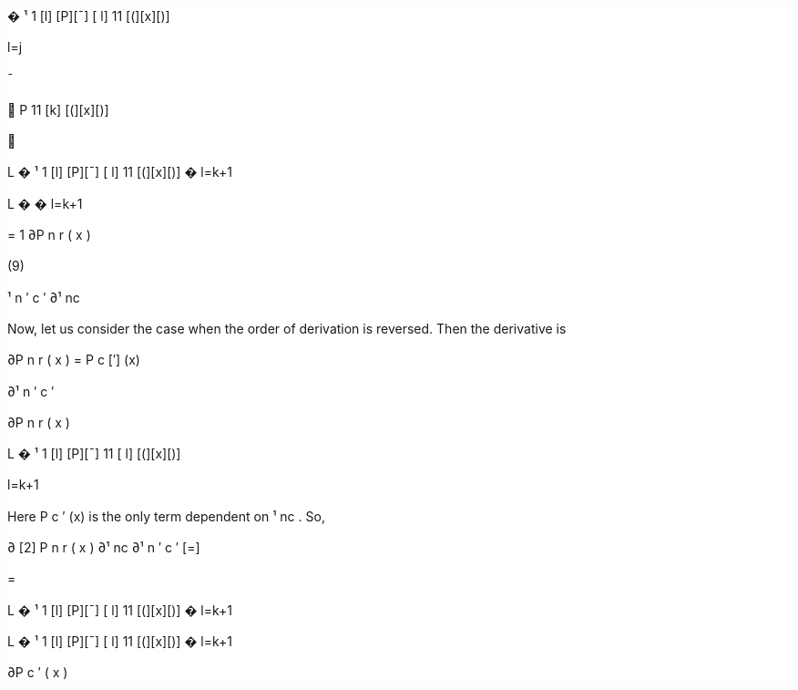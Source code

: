 
� ¹ 1 [l] [P][¯] [ l] 11 [(][x][)]

l=j


¯

 P 11 [k] [(][x][)]




L
� ¹ 1 [l] [P][¯] [ l] 11 [(][x][)]
� l=k+1


L
�
� l=k+1


= 1 ∂P n r ( x )

(9)

¹ n ′ c ′ ∂¹ nc


Now, let us consider the case when the order of derivation is reversed. Then the derivative is


∂P n r ( x ) = P c [′] (x)

∂¹ n ′ c ′


∂P n r ( x )


L
� ¹ 1 [l] [P][¯] 11 [ l] [(][x][)]

l=k+1


Here P c ′ (x) is the only term dependent on ¹ nc . So,


∂ [2] P n r ( x )
∂¹ nc ∂¹ n ′ c ′ [=]

=


L
� ¹ 1 [l] [P][¯] [ l] 11 [(][x][)]
� l=k+1

L
� ¹ 1 [l] [P][¯] [ l] 11 [(][x][)]
� l=k+1


∂P c ′ ( x )
